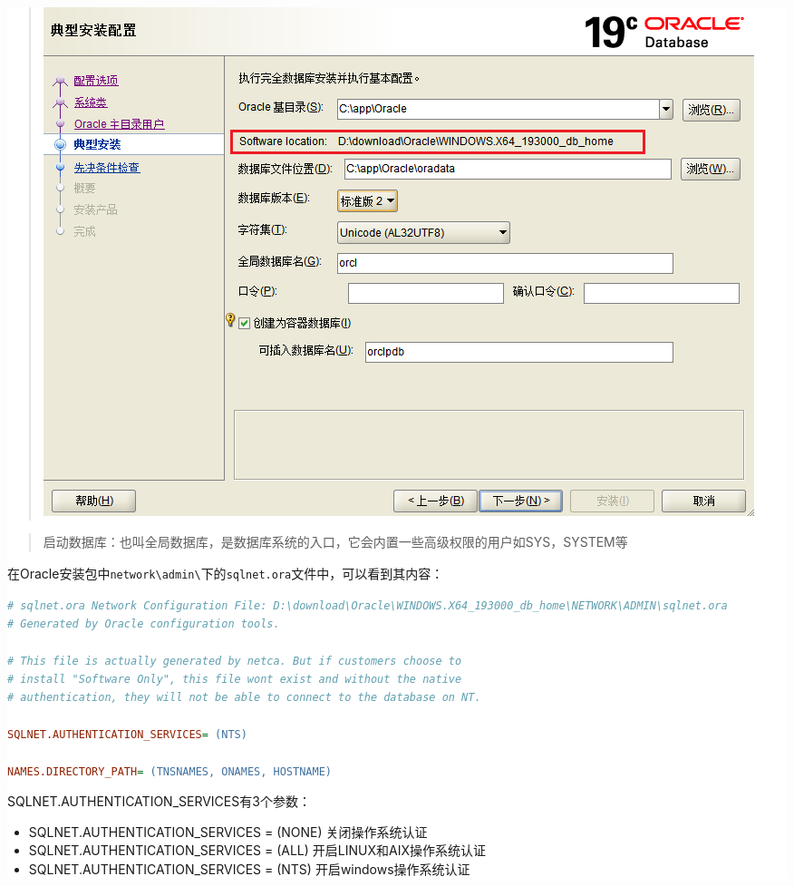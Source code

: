 > ![](img/20221017173117.png)  

> 启动数据库：也叫全局数据库，是数据库系统的入口，它会内置一些高级权限的用户如SYS，SYSTEM等

在Oracle安装包中`network\admin\`下的`sqlnet.ora`文件中，可以看到其内容：

```ini
# sqlnet.ora Network Configuration File: D:\download\Oracle\WINDOWS.X64_193000_db_home\NETWORK\ADMIN\sqlnet.ora
# Generated by Oracle configuration tools.

# This file is actually generated by netca. But if customers choose to 
# install "Software Only", this file wont exist and without the native 
# authentication, they will not be able to connect to the database on NT.

SQLNET.AUTHENTICATION_SERVICES= (NTS)

NAMES.DIRECTORY_PATH= (TNSNAMES, ONAMES, HOSTNAME)
```

SQLNET.AUTHENTICATION_SERVICES有3个参数：

- SQLNET.AUTHENTICATION_SERVICES = (NONE) 关闭操作系统认证
- SQLNET.AUTHENTICATION_SERVICES = (ALL) 开启LINUX和AIX操作系统认证
- SQLNET.AUTHENTICATION_SERVICES = (NTS) 开启windows操作系统认证
